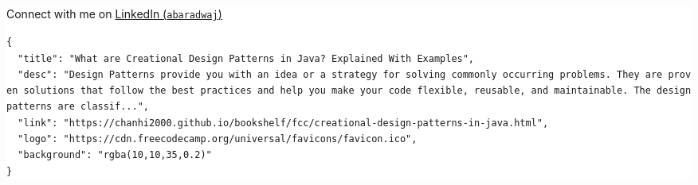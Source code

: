 Connect with me on [LinkedIn (<VPIcon icon="fa-brands fa-linkedin"/>`abaradwaj`)](https://linkedin.com/in/abaradwaj/)


```component VPCard
{
  "title": "What are Creational Design Patterns in Java? Explained With Examples",
  "desc": "Design Patterns provide you with an idea or a strategy for solving commonly occurring problems. They are proven solutions that follow the best practices and help you make your code flexible, reusable, and maintainable. The design patterns are classif...",
  "link": "https://chanhi2000.github.io/bookshelf/fcc/creational-design-patterns-in-java.html",
  "logo": "https://cdn.freecodecamp.org/universal/favicons/favicon.ico",
  "background": "rgba(10,10,35,0.2)"
}
```

